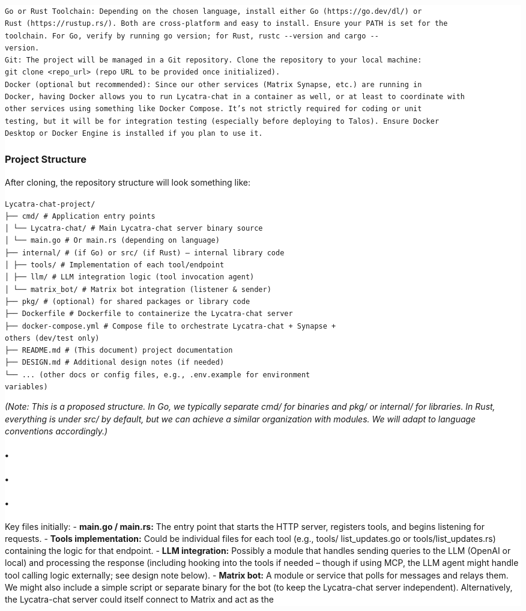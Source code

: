 ```
Go or Rust Toolchain: Depending on the chosen language, install either Go (https://go.dev/dl/) or
Rust (https://rustup.rs/). Both are cross-platform and easy to install. Ensure your PATH is set for the
toolchain. For Go, verify by running go version; for Rust, rustc --version and cargo --
version.
Git: The project will be managed in a Git repository. Clone the repository to your local machine:
git clone <repo_url> (repo URL to be provided once initialized).
Docker (optional but recommended): Since our other services (Matrix Synapse, etc.) are running in
Docker, having Docker allows you to run Lycatra-chat in a container as well, or at least to coordinate with
other services using something like Docker Compose. It’s not strictly required for coding or unit
testing, but it will be for integration testing (especially before deploying to Talos). Ensure Docker
Desktop or Docker Engine is installed if you plan to use it.
```
### Project Structure

After cloning, the repository structure will look something like:

```
Lycatra-chat-project/
├── cmd/ # Application entry points
│ └── Lycatra-chat/ # Main Lycatra-chat server binary source
│ └── main.go # Or main.rs (depending on language)
├── internal/ # (if Go) or src/ (if Rust) – internal library code
│ ├── tools/ # Implementation of each tool/endpoint
│ ├── llm/ # LLM integration logic (tool invocation agent)
│ └── matrix_bot/ # Matrix bot integration (listener & sender)
├── pkg/ # (optional) for shared packages or library code
├── Dockerfile # Dockerfile to containerize the Lycatra-chat server
├── docker-compose.yml # Compose file to orchestrate Lycatra-chat + Synapse +
others (dev/test only)
├── README.md # (This document) project documentation
├── DESIGN.md # Additional design notes (if needed)
└── ... (other docs or config files, e.g., .env.example for environment
variables)
```
_(Note: This is a proposed structure. In Go, we typically separate cmd/ for binaries and pkg/ or internal/
for libraries. In Rust, everything is under src/ by default, but we can achieve a similar organization with
modules. We will adapt to language conventions accordingly.)_

#### •

#### •

#### •


Key files initially: - **main.go / main.rs:** The entry point that starts the HTTP server, registers tools, and
begins listening for requests. - **Tools implementation:** Could be individual files for each tool (e.g., tools/
list_updates.go or tools/list_updates.rs) containing the logic for that endpoint. - **LLM
integration:** Possibly a module that handles sending queries to the LLM (OpenAI or local) and processing
the response (including hooking into the tools if needed – though if using MCP, the LLM agent might handle
tool calling logic externally; see design note below). - **Matrix bot:** A module or service that polls for
messages and relays them. We might also include a simple script or separate binary for the bot (to keep the
Lycatra-chat server independent). Alternatively, the Lycatra-chat server could itself connect to Matrix and act as the